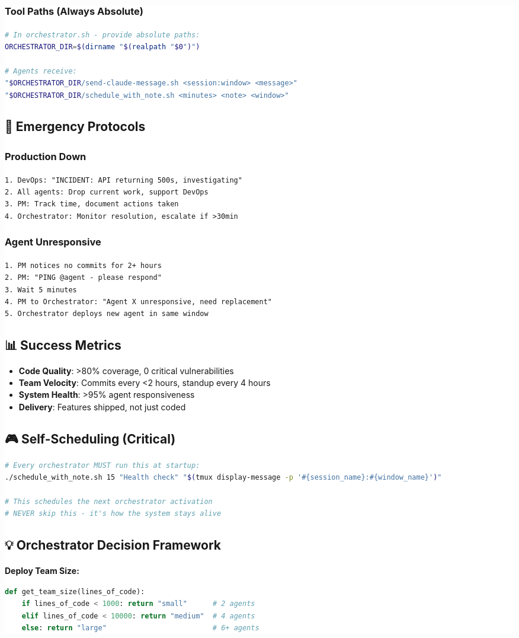 ### Tool Paths (Always Absolute)
```bash
# In orchestrator.sh - provide absolute paths:
ORCHESTRATOR_DIR=$(dirname "$(realpath "$0")")

# Agents receive:
"$ORCHESTRATOR_DIR/send-claude-message.sh <session:window> <message>"
"$ORCHESTRATOR_DIR/schedule_with_note.sh <minutes> <note> <window>"
```

## 🚨 Emergency Protocols

### Production Down
```
1. DevOps: "INCIDENT: API returning 500s, investigating"
2. All agents: Drop current work, support DevOps
3. PM: Track time, document actions taken
4. Orchestrator: Monitor resolution, escalate if >30min
```

### Agent Unresponsive
```
1. PM notices no commits for 2+ hours
2. PM: "PING @agent - please respond"  
3. Wait 5 minutes
4. PM to Orchestrator: "Agent X unresponsive, need replacement"
5. Orchestrator deploys new agent in same window
```

## 📊 Success Metrics

- **Code Quality**: >80% coverage, 0 critical vulnerabilities
- **Team Velocity**: Commits every <2 hours, standup every 4 hours  
- **System Health**: >95% agent responsiveness
- **Delivery**: Features shipped, not just coded

## 🎮 Self-Scheduling (Critical)

```bash
# Every orchestrator MUST run this at startup:
./schedule_with_note.sh 15 "Health check" "$(tmux display-message -p '#{session_name}:#{window_name}')"

# This schedules the next orchestrator activation
# NEVER skip this - it's how the system stays alive
```

## 💡 Orchestrator Decision Framework

**Deploy Team Size:**
```python
def get_team_size(lines_of_code):
    if lines_of_code < 1000: return "small"      # 2 agents
    elif lines_of_code < 10000: return "medium"  # 4 agents  
    else: return "large"                         # 6+ agents
```
